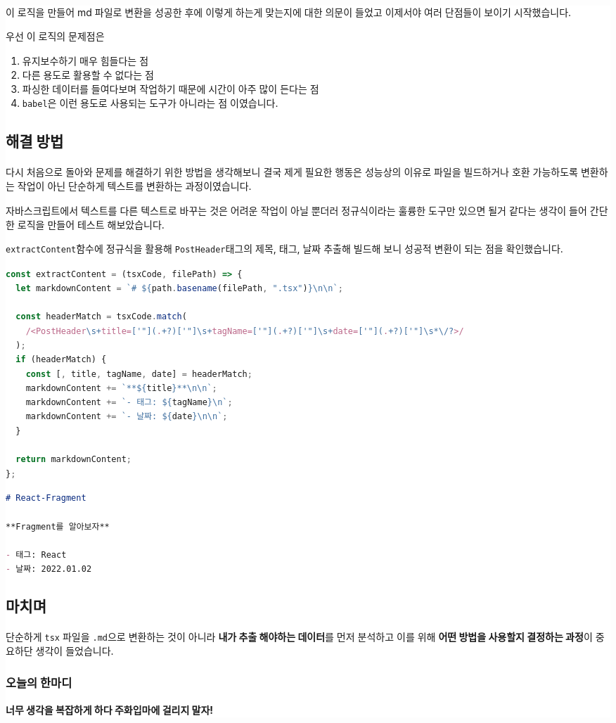 이 로직을 만들어 md 파일로 변환을 성공한 후에 이렇게 하는게 맞는지에 대한 의문이 들었고 이제서야 여러 단점들이 보이기 시작했습니다.

우선 이 로직의 문제점은
1. 유지보수하기 매우 힘들다는 점 
2. 다른 용도로 활용할 수 없다는 점 
3. 파싱한 데이터를 들여다보며 작업하기 때문에 시간이 아주 많이 든다는 점
4. `babel`은 이런 용도로 사용되는 도구가 아니라는 점 이였습니다.

## 해결 방법
다시 처음으로 돌아와 문제를 해결하기 위한 방법을 생각해보니 결국 제게 필요한 행동은 성능상의 이유로 파일을 빌드하거나 호환 가능하도록 변환하는 작업이 아닌 단순하게 텍스트를 변환하는 과정이였습니다.

자바스크립트에서 텍스트를 다른 텍스트로 바꾸는 것은 어려운 작업이 아닐 뿐더러 정규식이라는 훌륭한 도구만 있으면 될거 같다는 생각이 들어 간단한 로직을 만들어 테스트 해보았습니다.

`extractContent`함수에 정규식을 활용해 `PostHeader`태그의 제목, 태그, 날짜 추출해 빌드해 보니 성공적 변환이 되는 점을 확인했습니다.
```js
const extractContent = (tsxCode, filePath) => {
  let markdownContent = `# ${path.basename(filePath, ".tsx")}\n\n`;

  const headerMatch = tsxCode.match(
    /<PostHeader\s+title=['"](.+?)['"]\s+tagName=['"](.+?)['"]\s+date=['"](.+?)['"]\s*\/?>/
  );
  if (headerMatch) {
    const [, title, tagName, date] = headerMatch;
    markdownContent += `**${title}**\n\n`;
    markdownContent += `- 태그: ${tagName}\n`;
    markdownContent += `- 날짜: ${date}\n\n`;
  }

  return markdownContent;
};
```

```md
# React-Fragment

**Fragment를 알아보자**

- 태그: React
- 날짜: 2022.01.02
```

## 마치며
단순하게 `tsx` 파일을 `.md`으로 변환하는 것이 아니라 **내가 추출 해야하는 데이터**를 먼저 분석하고 이를 위해 **어떤 방법을 사용할지 결정하는 과정**이 중요하단 생각이 들었습니다.

### 오늘의 한마디  
**너무 생각을 복잡하게 하다 주화입마에 걸리지 말자!**